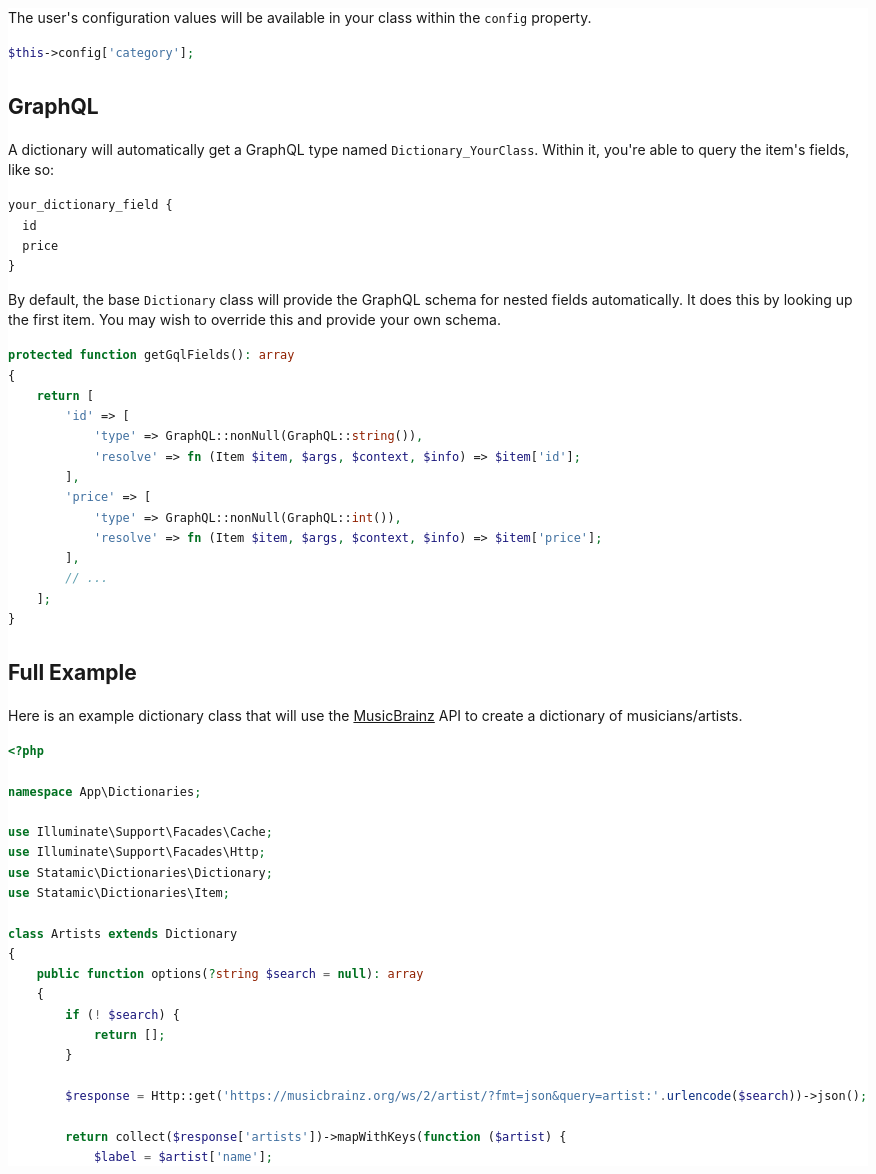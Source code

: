 The user's configuration values will be available in your class within the `config` property.

```php
$this->config['category'];
```

## GraphQL

A dictionary will automatically get a GraphQL type named `Dictionary_YourClass`. Within it, you're able to query the item's fields, like so:

```graphql
your_dictionary_field {
  id
  price
}
```

By default, the base `Dictionary` class will provide the GraphQL schema for nested fields automatically. It does this by looking up the first item. You may wish to override this and provide your own schema.

```php
protected function getGqlFields(): array
{
    return [
        'id' => [
            'type' => GraphQL::nonNull(GraphQL::string()),
            'resolve' => fn (Item $item, $args, $context, $info) => $item['id'];
        ],
        'price' => [
            'type' => GraphQL::nonNull(GraphQL::int()),
            'resolve' => fn (Item $item, $args, $context, $info) => $item['price'];
        ],
        // ...
    ];
}
```

## Full Example

Here is an example dictionary class that will use the [MusicBrainz](https://musicbrainz.org/) API to create a dictionary of musicians/artists.

```php
<?php

namespace App\Dictionaries;

use Illuminate\Support\Facades\Cache;
use Illuminate\Support\Facades\Http;
use Statamic\Dictionaries\Dictionary;
use Statamic\Dictionaries\Item;

class Artists extends Dictionary
{
    public function options(?string $search = null): array
    {
        if (! $search) {
            return [];
        }

        $response = Http::get('https://musicbrainz.org/ws/2/artist/?fmt=json&query=artist:'.urlencode($search))->json();

        return collect($response['artists'])->mapWithKeys(function ($artist) {
            $label = $artist['name'];
```